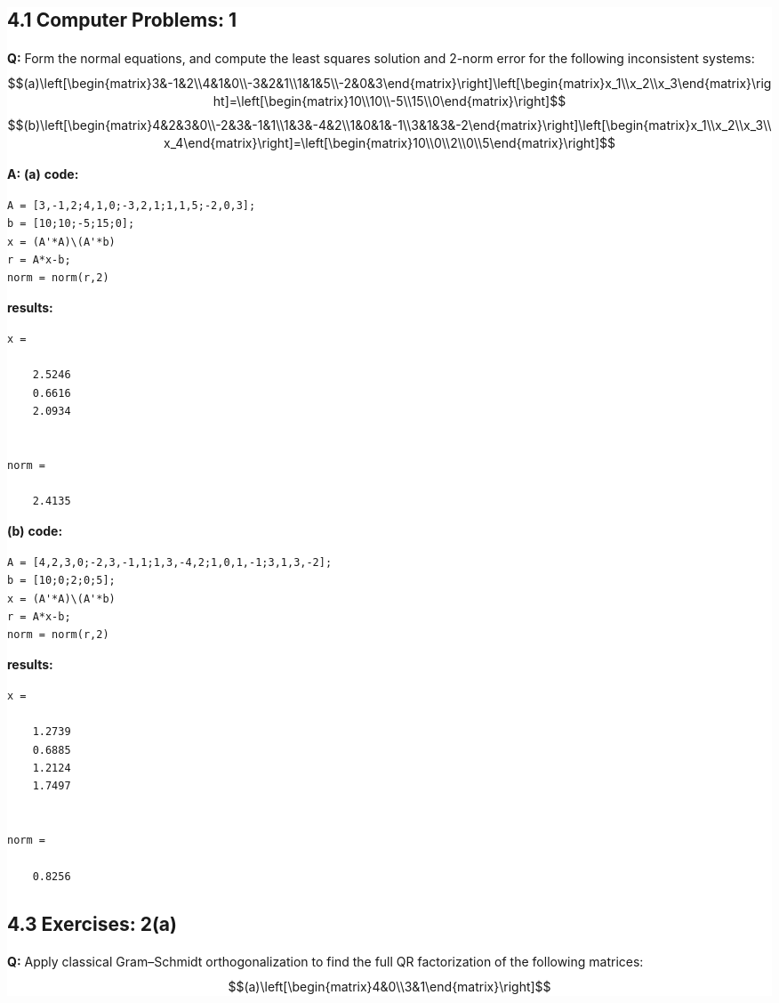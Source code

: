 ## 4.1 Computer Problems: 1
**Q:**
Form the normal equations, and compute the least squares solution and 2-norm error for the following inconsistent systems:
$$(a)\left[\begin{matrix}3&-1&2\\4&1&0\\-3&2&1\\1&1&5\\-2&0&3\end{matrix}\right]\left[\begin{matrix}x_1\\x_2\\x_3\end{matrix}\right]=\left[\begin{matrix}10\\10\\-5\\15\\0\end{matrix}\right]$$
$$(b)\left[\begin{matrix}4&2&3&0\\-2&3&-1&1\\1&3&-4&2\\1&0&1&-1\\3&1&3&-2\end{matrix}\right]\left[\begin{matrix}x_1\\x_2\\x_3\\x_4\end{matrix}\right]=\left[\begin{matrix}10\\0\\2\\0\\5\end{matrix}\right]$$

**A:**
**(a)**
**code:**

    A = [3,-1,2;4,1,0;-3,2,1;1,1,5;-2,0,3];
    b = [10;10;-5;15;0];
    x = (A'*A)\(A'*b)
    r = A*x-b;
    norm = norm(r,2)
**results:**

    x =

        2.5246
        0.6616
        2.0934


    norm =

        2.4135
**(b)**
**code:**

    A = [4,2,3,0;-2,3,-1,1;1,3,-4,2;1,0,1,-1;3,1,3,-2];
    b = [10;0;2;0;5];
    x = (A'*A)\(A'*b)
    r = A*x-b;
    norm = norm(r,2)
**results:**

    x =

        1.2739
        0.6885
        1.2124
        1.7497


    norm =

        0.8256
## 4.3 Exercises: 2(a)
**Q:**
Apply classical Gram–Schmidt orthogonalization to find the full QR factorization of the following matrices:
$$(a)\left[\begin{matrix}4&0\\3&1\end{matrix}\right]$$
